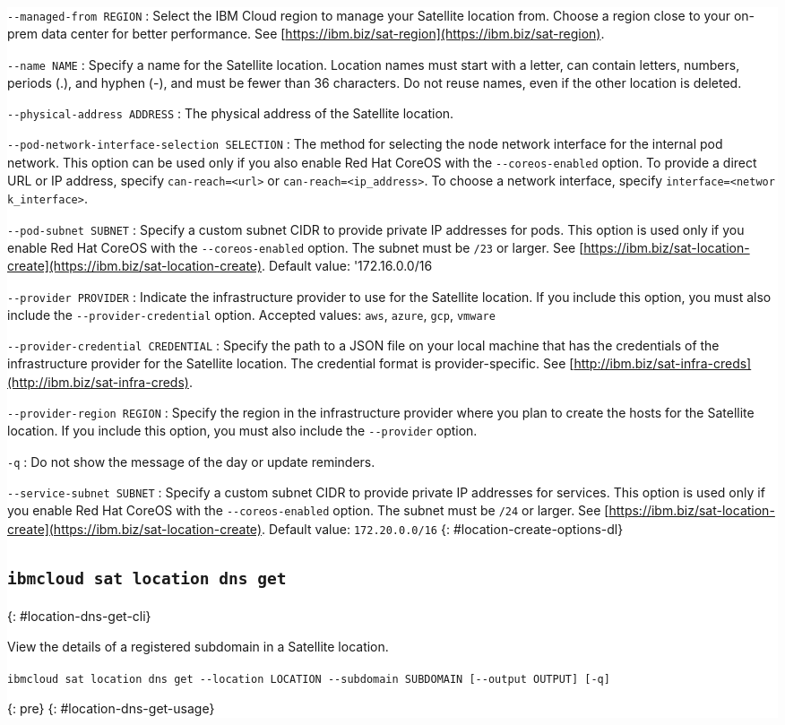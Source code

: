 `--managed-from REGION`
:    Select the IBM Cloud region to manage your Satellite location from. Choose a region close to your on-prem data center for better performance. See [https://ibm.biz/sat-region](https://ibm.biz/sat-region).

`--name NAME`
:    Specify a name for the Satellite location. Location names must start with a letter, can contain letters, numbers, periods (.), and hyphen (-), and must be fewer than 36 characters. Do not reuse names, even if the other location is deleted.

`--physical-address ADDRESS`
:    The physical address of the Satellite location.

`--pod-network-interface-selection SELECTION`
:    The method for selecting the node network interface for the internal pod network. This option can be used only if you also enable Red Hat CoreOS with the `--coreos-enabled` option. To provide a direct URL or IP address, specify `can-reach=<url>` or `can-reach=<ip_address>`. To choose a network interface, specify `interface=<network_interface>`.

`--pod-subnet SUBNET`
:    Specify a custom subnet CIDR to provide private IP addresses for pods. This option is used only if you enable Red Hat CoreOS with the `--coreos-enabled` option. The subnet must be `/23` or larger. See [https://ibm.biz/sat-location-create](https://ibm.biz/sat-location-create). Default value: '172.16.0.0/16

`--provider PROVIDER`
:    Indicate the infrastructure provider to use for the Satellite location. If you include this option, you must also include the `--provider-credential` option. Accepted values: `aws`, `azure`, `gcp`, `vmware`

`--provider-credential CREDENTIAL`
:    Specify the path to a JSON file on your local machine that has the credentials of the infrastructure provider for the Satellite location. The credential format is provider-specific. See [http://ibm.biz/sat-infra-creds](http://ibm.biz/sat-infra-creds).

`--provider-region REGION`
:    Specify the region in the infrastructure provider where you plan to create the hosts for the Satellite location. If you include this option, you must also include the `--provider` option.

`-q`
:    Do not show the message of the day or update reminders.

`--service-subnet SUBNET`
:    Specify a custom subnet CIDR to provide private IP addresses for services. This option is used only if you enable Red Hat CoreOS with the `--coreos-enabled` option. The subnet must be `/24` or larger. See [https://ibm.biz/sat-location-create](https://ibm.biz/sat-location-create). Default value: `172.20.0.0/16`
{: #location-create-options-dl}


## `ibmcloud sat location dns get`
{: #location-dns-get-cli}

View the details of a registered subdomain in a Satellite location.

```txt
ibmcloud sat location dns get --location LOCATION --subdomain SUBDOMAIN [--output OUTPUT] [-q]
```
{: pre}
{: #location-dns-get-usage}

